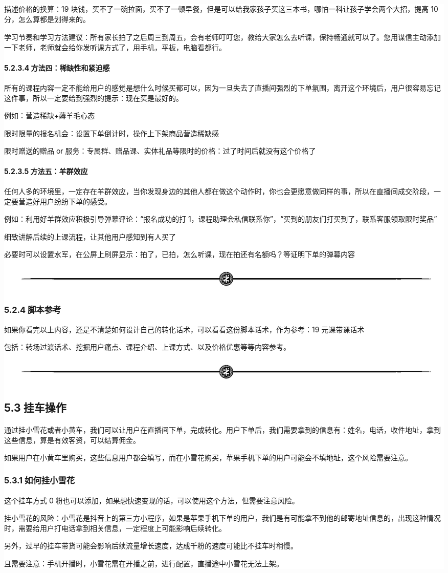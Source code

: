 描述价格的换算：19 块钱，买不了一碗拉面，买不了一顿早餐，但是可以给我家孩子买这三本书，哪怕一科让孩子学会两个大招，提高 10 分，怎么算都是划得来的。

学习节奏和学习方法建议：所有家长拍了之后周三到周五，会有老师叮叮您，教给大家怎么去听课，保持畅通就可以了。您用谋信主动添加一下老师，老师就会给你发听课方式了，用手机，平板，电脑看都行。

#### 5.2.3.4 方法四：稀缺性和紧迫感

所有的课程内容一定不能给用户的感觉是想什么时候买都可以，因为一旦失去了直播间强烈的下单氛围，离开这个环境后，用户很容易忘记这件事，所以一定要给到强烈的提示：现在买是最好的。

例如：营造稀缺+薅羊毛心态

限时限量的报名机会：设置下单倒计时，操作上下架商品营造稀缺感

限时赠送的赠品 or 服务：专属群、赠品课、实体礼品等限时的价格：过了时间后就没有这个价格了

#### 5.2.3.5 方法五：羊群效应

任何人多的环境里，一定存在羊群效应，当你发现身边的其他人都在做这个动作时，你也会更愿意做同样的事，所以在直播间成交阶段，一定要营造好用户纷纷下单的感受。

例如：利用好羊群效应积极引导弹幕评论：“报名成功的打 1，课程助理会私信联系你”，“买到的朋友们打买到了，联系客服领取限时奖品”

细致讲解后续的上课流程，让其他用户感知到有人买了

必要时可以设置水军，在公屏上刷屏显示：拍了，已拍，怎么听课，现在拍还有名额吗？等证明下单的弹幕内容

![](img/775c2baeba591a6e1e9c9111be55a1ef.png)

### 5.2.4 脚本参考

如果你看完以上内容，还是不清楚如何设计自己的转化话术，可以看看这份脚本话术，作为参考：19 元课带课话术

包括：转场过渡话术、挖掘用户痛点、课程介绍、上课方式、以及价格优惠等等内容参考。

![](img/4ef88a86b8eb5e1bb62ca1e61b5ec5ed.png)

## 5.3 挂车操作

通过挂小雪花或者小黄车，我们可以让用户在直播间下单，完成转化。用户下单后，我们需要拿到的信息有：姓名，电话，收件地址，拿到这些信息，算是有效客资，可以结算佣金。

如果用户在小黄车里购买，这些信息用户都会填写，而在小雪花购买，苹果手机下单的用户可能会不填地址，这个风险需要注意。

### 5.3.1 如何挂小雪花

这个挂车方式 0 粉也可以添加，如果想快速变现的话，可以使用这个方法，但需要注意风险。

挂小雪花的风险：小雪花是抖音上的第三方小程序，如果是苹果手机下单的用户，我们是有可能拿不到他的邮寄地址信息的，出现这种情况时，需要给用户打电话拿到相关信息，一定程度上可能影响后续转化。

另外，过早的挂车带货可能会影响后续流量增长速度，达成千粉的速度可能比不挂车时稍慢。

且需要注意：手机开播时，小雪花需在开播之前，进行配置，直播途中小雪花无法上架。
